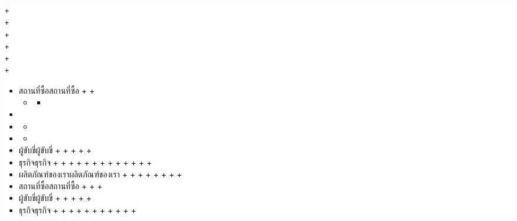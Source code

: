 	+
	+ 
	+ 
	+
	+ 
	+
* สถานที่ซื้อสถานที่ซื้อ
	+
	+
	+  * 
* 
* * 
* * 
* ผู้ขับขี่ผู้ขับขี่
	+ 
	+
	+ 
	+
	+
* ธุรกิจธุรกิจ
	+ 
	+ 
	+ 
	+
	+ 
	+ 
	+ 
	+
	+ 
	+ 
	+
	+ 
	+
* ผลิตภัณฑ์ของเราผลิตภัณฑ์ของเรา
	+ 
	+ 
	+
	+ 
	+ 
	+
	+ 
	+
* สถานที่ซื้อสถานที่ซื้อ
	+
	+
	+
* ผู้ขับขี่ผู้ขับขี่
	+ 
	+
	+ 
	+
	+
* ธุรกิจธุรกิจ
	+ 
	+ 
	+ 
	+
	+ 
	+ 
	+ 
	+
	+ 
	+ 
	+